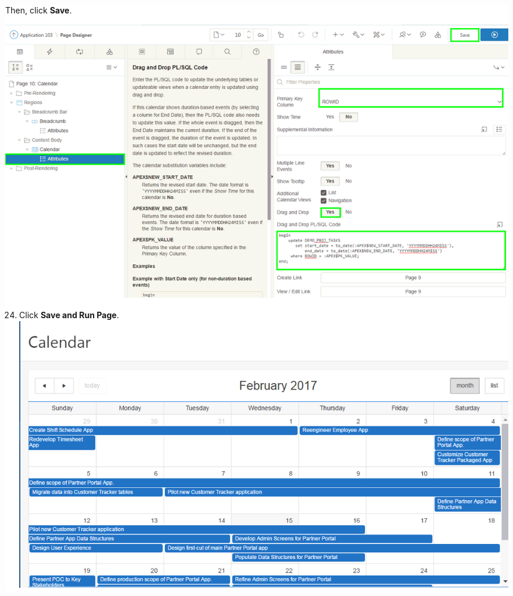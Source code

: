 
   Then, click **Save**.

   ![calendar](images/hol14/image21.png)

24.  Click **Save and Run Page**.
    ![1u](images/hol14/image16.png)
